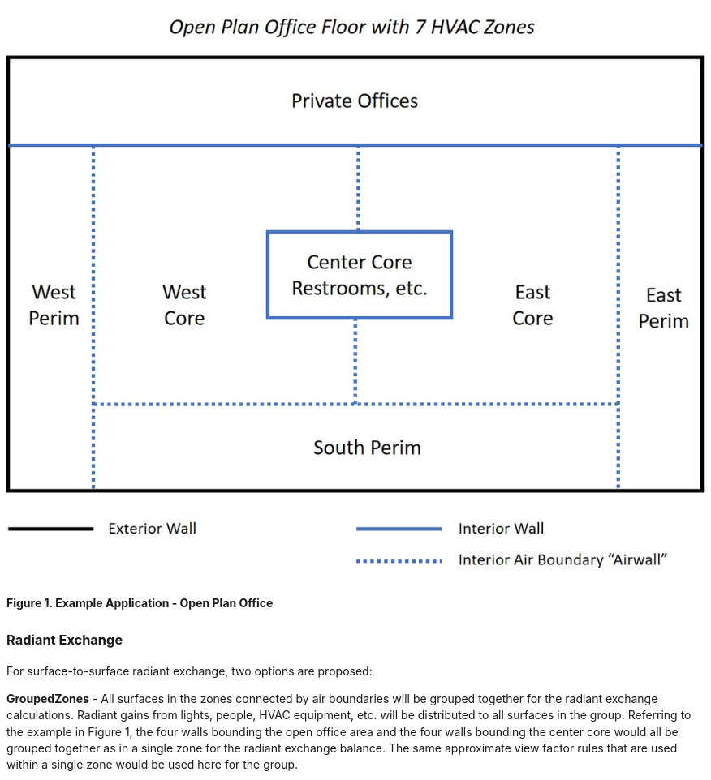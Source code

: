 ![Diagram](Airwall-Fig1-OpenPlanOffice.jpg)

**Figure 1. Example Application - Open Plan Office**


### Radiant Exchange ###
For surface-to-surface radiant exchange, two options are proposed:

  **GroupedZones** - All surfaces in the zones connected by air boundaries will be grouped together
 for the radiant exchange calculations. Radiant gains from lights, people, HVAC equipment, etc. will 
be distributed to all surfaces in the group. Referring to the example in Figure 1, the four walls bounding the open
office area and the four walls bounding the center core would all be grouped together as in a single zone for the radiant
exchange balance. The same approximate view factor rules that are used within a single zone would be used here for the group.
